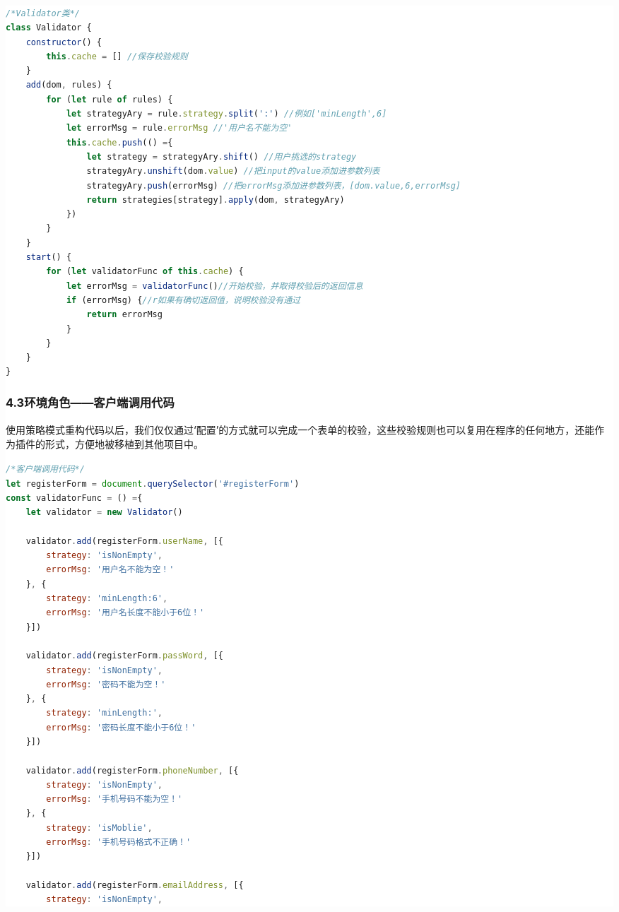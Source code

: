 ```js
/*Validator类*/
class Validator {
    constructor() {
        this.cache = [] //保存校验规则
    }
    add(dom, rules) {
        for (let rule of rules) {
            let strategyAry = rule.strategy.split(':') //例如['minLength',6]
            let errorMsg = rule.errorMsg //'用户名不能为空'
            this.cache.push(() ={
                let strategy = strategyAry.shift() //用户挑选的strategy
                strategyAry.unshift(dom.value) //把input的value添加进参数列表
                strategyAry.push(errorMsg) //把errorMsg添加进参数列表，[dom.value,6,errorMsg]
                return strategies[strategy].apply(dom, strategyAry)
            })
        }
    }
    start() {
        for (let validatorFunc of this.cache) {
            let errorMsg = validatorFunc()//开始校验，并取得校验后的返回信息
            if (errorMsg) {//r如果有确切返回值，说明校验没有通过
                return errorMsg
            }
        }
    }
}
```

### 4.3环境角色——客户端调用代码
使用策略模式重构代码以后，我们仅仅通过‘配置’的方式就可以完成一个表单的校验，这些校验规则也可以复用在程序的任何地方，还能作为插件的形式，方便地被移植到其他项目中。

```js
/*客户端调用代码*/
let registerForm = document.querySelector('#registerForm')
const validatorFunc = () ={
    let validator = new Validator()

    validator.add(registerForm.userName, [{
        strategy: 'isNonEmpty',
        errorMsg: '用户名不能为空！'
    }, {
        strategy: 'minLength:6',
        errorMsg: '用户名长度不能小于6位！'
    }])

    validator.add(registerForm.passWord, [{
        strategy: 'isNonEmpty',
        errorMsg: '密码不能为空！'
    }, {
        strategy: 'minLength:',
        errorMsg: '密码长度不能小于6位！'
    }])

    validator.add(registerForm.phoneNumber, [{
        strategy: 'isNonEmpty',
        errorMsg: '手机号码不能为空！'
    }, {
        strategy: 'isMoblie',
        errorMsg: '手机号码格式不正确！'
    }])

    validator.add(registerForm.emailAddress, [{
        strategy: 'isNonEmpty',
```